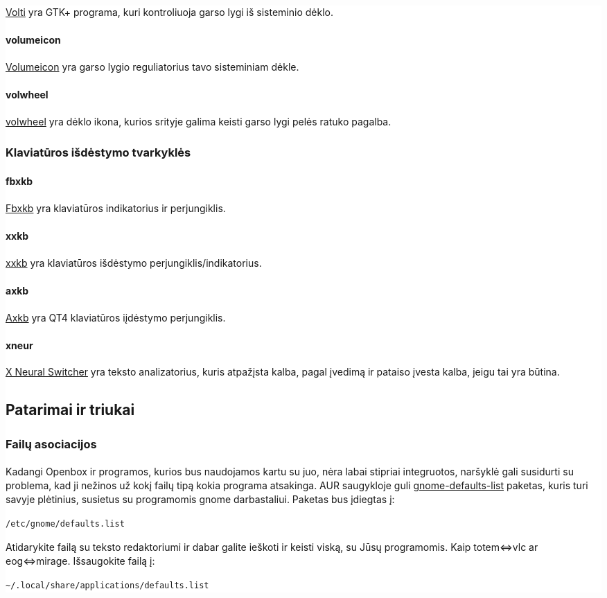 [Volti](https://aur.archlinux.org/packages.php?ID=33525) yra GTK+ programa, kuri kontroliuoja garso lygi iš sisteminio dėklo.

#### volumeicon

[Volumeicon](https://aur.archlinux.org/packages.php?ID=35793) yra garso lygio reguliatorius tavo sisteminiam dėkle.

#### volwheel

[volwheel](https://www.archlinux.org/packages/?name=volwheel) yra dėklo ikona, kurios srityje galima keisti garso lygi pelės ratuko pagalba.

### Klaviatūros išdėstymo tvarkyklės

#### fbxkb

[Fbxkb](https://aur.archlinux.org/packages.php?ID=3458) yra klaviatūros indikatorius ir perjungiklis.

#### xxkb

[xxkb](https://www.archlinux.org/packages/?name=xxkb) yra klaviatūros išdėstymo perjungiklis/indikatorius.

#### axkb

[Axkb](https://aur.archlinux.org/packages.php?ID=25555) yra QT4 klaviatūros iįdėstymo perjungiklis.

#### xneur

[X Neural Switcher](https://aur.archlinux.org/packages.php?ID=9750) yra teksto analizatorius, kuris atpažįsta kalba, pagal įvedimą ir pataiso įvesta kalba, jeigu tai yra būtina.

## Patarimai ir triukai

### Failų asociacijos

Kadangi Openbox ir programos, kurios bus naudojamos kartu su juo, nėra labai stipriai integruotos, naršyklė gali susidurti su problema, kad ji nežinos už kokį failų tipą kokia programa atsakinga. AUR saugykloje guli [gnome-defaults-list](https://aur.archlinux.org/packages.php?ID=23170) paketas, kuris turi savyje plėtinius, susietus su programomis gnome darbastaliui. Paketas bus įdiegtas į:

```
/etc/gnome/defaults.list

```

Atidarykite failą su teksto redaktoriumi ir dabar galite ieškoti ir keisti viską, su Jūsų programomis. Kaip totem<=>vlc ar eog<=>mirage. Išsaugokite failą į:

```
~/.local/share/applications/defaults.list

```
